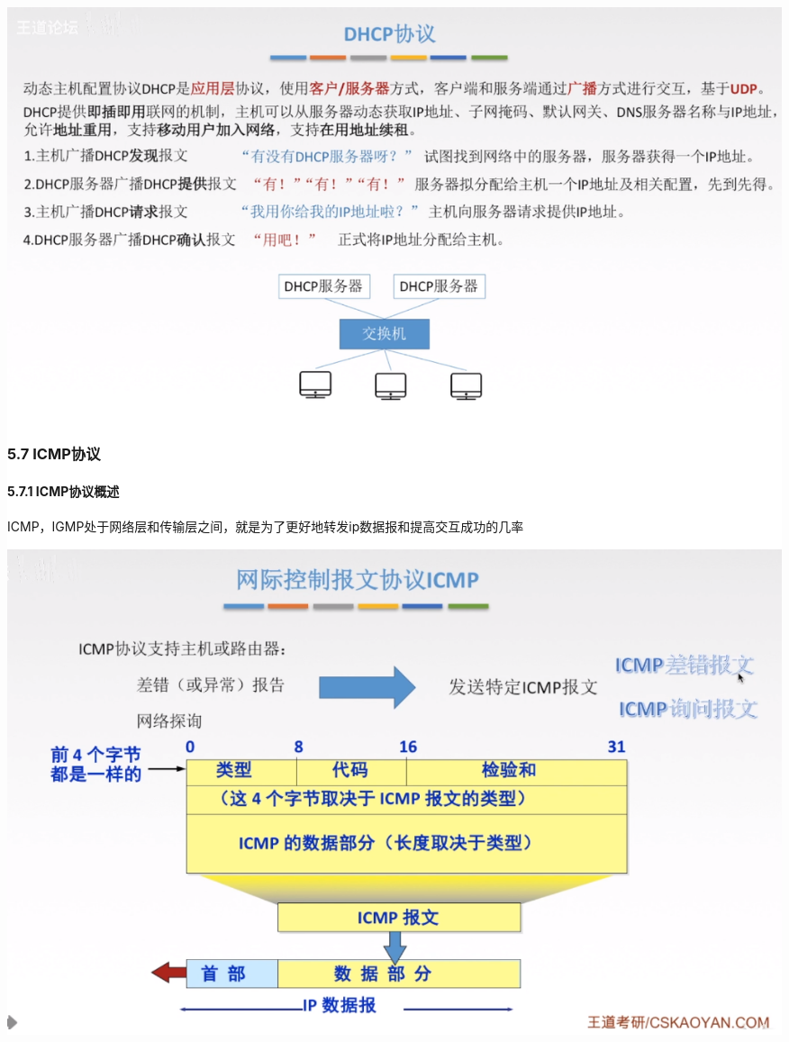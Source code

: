 ![DHCP协议](网络层/DHCP协议.png)

### 5.7 ICMP协议

#### 5.7.1 ICMP协议概述

ICMP，IGMP处于网络层和传输层之间，就是为了更好地转发ip数据报和提高交互成功的几率

![ICMP协议](网络层/ICMP协议.png)
